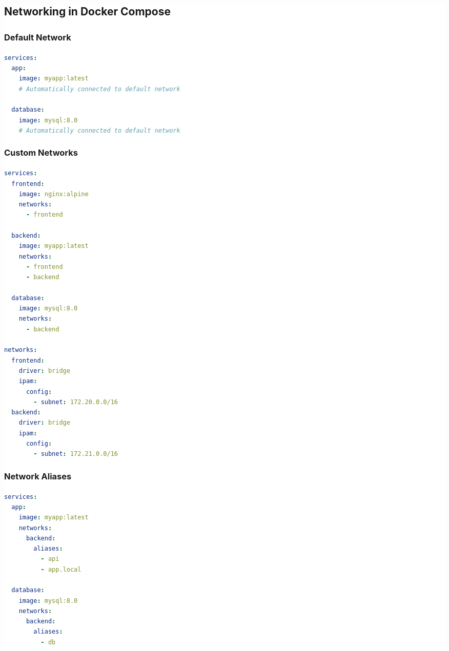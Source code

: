 ## Networking in Docker Compose

### Default Network
```yaml
services:
  app:
    image: myapp:latest
    # Automatically connected to default network
  
  database:
    image: mysql:8.0
    # Automatically connected to default network
```

### Custom Networks
```yaml
services:
  frontend:
    image: nginx:alpine
    networks:
      - frontend
  
  backend:
    image: myapp:latest
    networks:
      - frontend
      - backend
  
  database:
    image: mysql:8.0
    networks:
      - backend

networks:
  frontend:
    driver: bridge
    ipam:
      config:
        - subnet: 172.20.0.0/16
  backend:
    driver: bridge
    ipam:
      config:
        - subnet: 172.21.0.0/16
```

### Network Aliases
```yaml
services:
  app:
    image: myapp:latest
    networks:
      backend:
        aliases:
          - api
          - app.local
  
  database:
    image: mysql:8.0
    networks:
      backend:
        aliases:
          - db
```